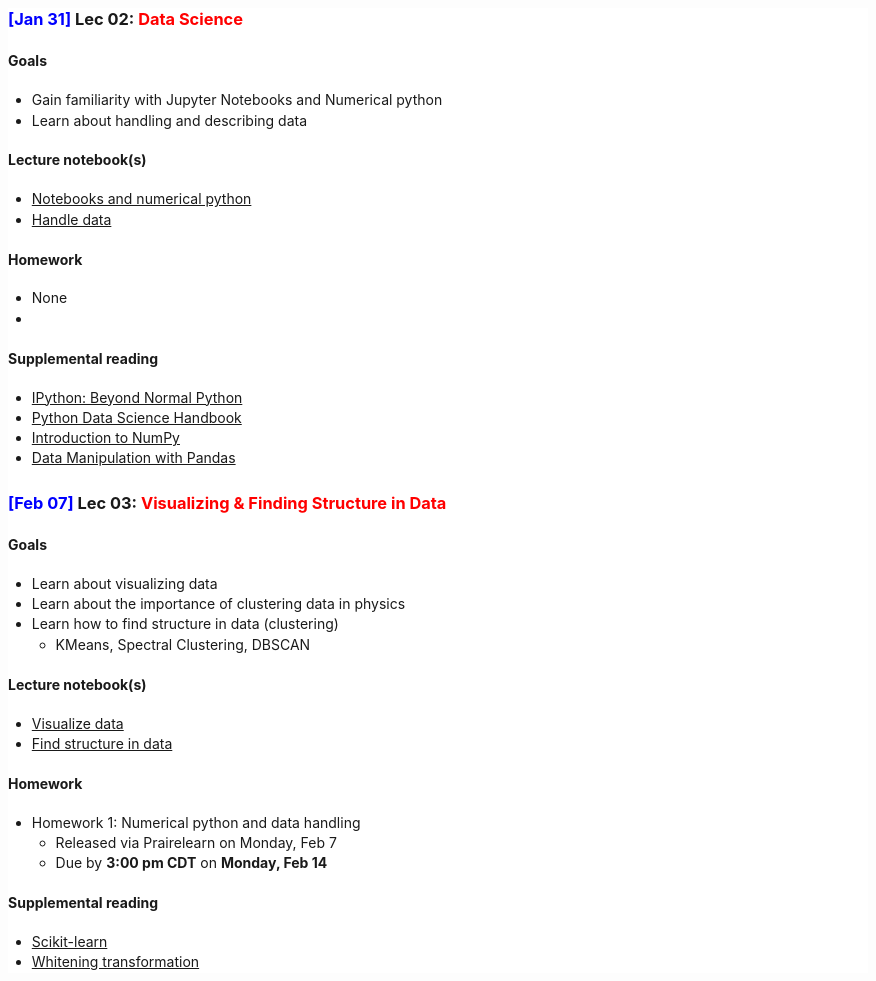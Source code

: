 

### <span style="color:blue">[Jan 31]</span> **Lec 02**: <span style="color:red">Data Science</span>

#### Goals
* Gain familiarity with Jupyter Notebooks and Numerical python
* Learn about handling and describing data

#### Lecture notebook(s)
* [Notebooks and numerical python](https://nbviewer.jupyter.org/github/illinois-mla/syllabus/blob/master/notebooks/JupyterNumpy.ipynb)
* [Handle data](https://nbviewer.jupyter.org/github/illinois-mla/syllabus/blob/master/notebooks/Pandas.ipynb)

#### Homework
* None
* 
#### Supplemental reading
  * [IPython: Beyond Normal Python](https://jakevdp.github.io/PythonDataScienceHandbook/01.00-ipython-beyond-normal-python.html)
  * [Python Data Science Handbook](https://jakevdp.github.io/PythonDataScienceHandbook/index.html)
  * [Introduction to NumPy](https://jakevdp.github.io/PythonDataScienceHandbook/02.00-introduction-to-numpy.html)
  * [Data Manipulation with Pandas](https://jakevdp.github.io/PythonDataScienceHandbook/03.00-introduction-to-pandas.html)



### <span style="color:blue">[Feb 07]</span> **Lec 03**: <span style="color:red">Visualizing & Finding Structure in Data</span>

#### Goals
  * Learn about visualizing data
  * Learn about the importance of clustering data in physics
  * Learn how to find structure in data (clustering)
     * KMeans, Spectral Clustering, DBSCAN

#### Lecture notebook(s)
  * [Visualize data](https://nbviewer.jupyter.org/github/illinois-mla/syllabus/blob/master/notebooks/Visualization.ipynb)
  * [Find structure in data](https://nbviewer.jupyter.org/github/illinois-mla/syllabus/blob/master/notebooks/Clustering.ipynb)

#### Homework
* Homework 1: Numerical python and data handling
  * Released via Prairelearn on Monday, Feb 7
  * Due by __3:00 pm CDT__ on __Monday, Feb 14__

#### Supplemental reading
  * [Scikit-learn](http://scikit-learn.org)
  * [Whitening transformation](https://en.wikipedia.org/wiki/Whitening_transformation)
